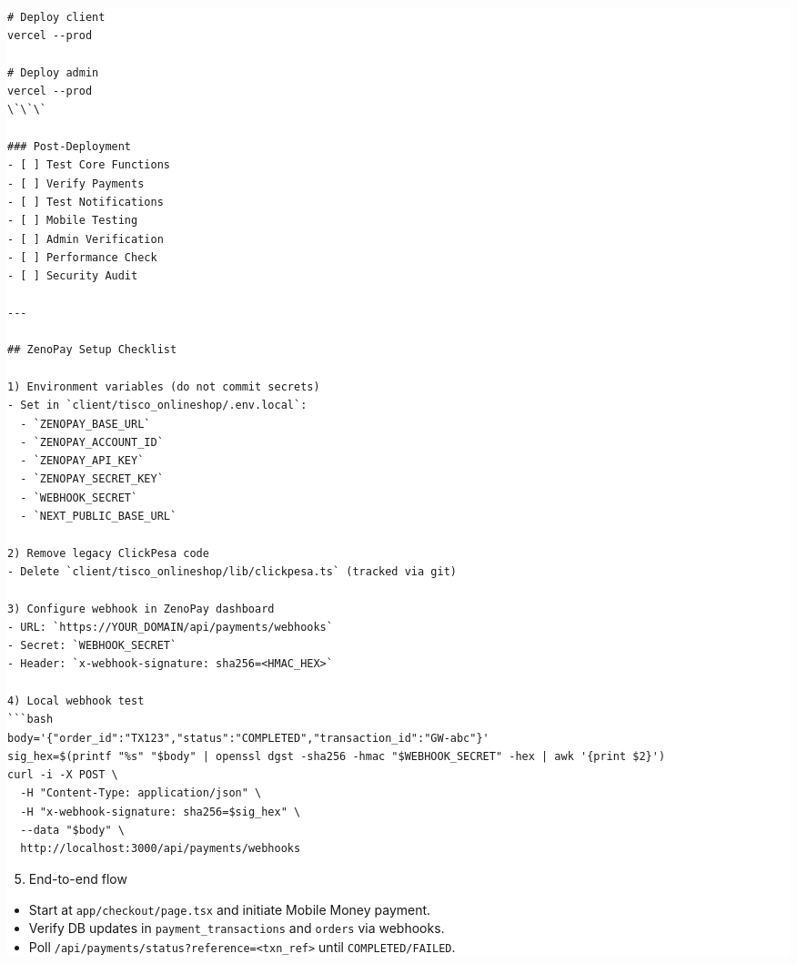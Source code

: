 ```
# Deploy client
vercel --prod

# Deploy admin
vercel --prod
\`\`\`

### Post-Deployment
- [ ] Test Core Functions
- [ ] Verify Payments
- [ ] Test Notifications
- [ ] Mobile Testing
- [ ] Admin Verification
- [ ] Performance Check
- [ ] Security Audit

---

## ZenoPay Setup Checklist

1) Environment variables (do not commit secrets)
- Set in `client/tisco_onlineshop/.env.local`:
  - `ZENOPAY_BASE_URL`
  - `ZENOPAY_ACCOUNT_ID`
  - `ZENOPAY_API_KEY`
  - `ZENOPAY_SECRET_KEY`
  - `WEBHOOK_SECRET`
  - `NEXT_PUBLIC_BASE_URL`

2) Remove legacy ClickPesa code
- Delete `client/tisco_onlineshop/lib/clickpesa.ts` (tracked via git)

3) Configure webhook in ZenoPay dashboard
- URL: `https://YOUR_DOMAIN/api/payments/webhooks`
- Secret: `WEBHOOK_SECRET`
- Header: `x-webhook-signature: sha256=<HMAC_HEX>`

4) Local webhook test
```bash
body='{"order_id":"TX123","status":"COMPLETED","transaction_id":"GW-abc"}'
sig_hex=$(printf "%s" "$body" | openssl dgst -sha256 -hmac "$WEBHOOK_SECRET" -hex | awk '{print $2}')
curl -i -X POST \
  -H "Content-Type: application/json" \
  -H "x-webhook-signature: sha256=$sig_hex" \
  --data "$body" \
  http://localhost:3000/api/payments/webhooks
```

5) End-to-end flow
- Start at `app/checkout/page.tsx` and initiate Mobile Money payment.
- Verify DB updates in `payment_transactions` and `orders` via webhooks.
- Poll `/api/payments/status?reference=<txn_ref>` until `COMPLETED/FAILED`.

